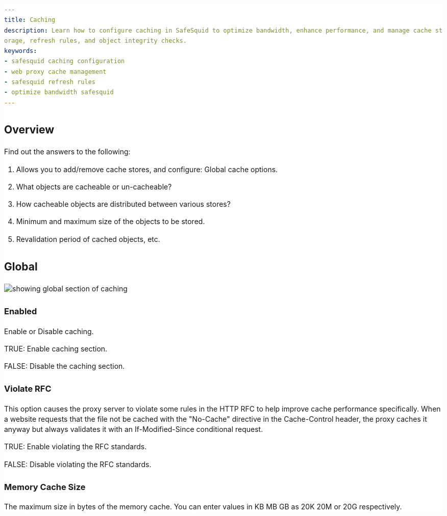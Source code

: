 ```yaml
---
title: Caching  
description: Learn how to configure caching in SafeSquid to optimize bandwidth, enhance performance, and manage cache storage, refresh rules, and object integrity checks.  
keywords:  
- safesquid caching configuration  
- web proxy cache management  
- safesquid refresh rules  
- optimize bandwidth safesquid  
---
```


## Overview

Find out the answers to the following:

1. Allows you to add/remove cache stores, and configure: Global cache options.

1. What objects are cacheable or un-cacheable?

1. How cacheable objects are distributed between various stores?

1. Minimum and maximum size of the objects to be stored.

1. Revalidation period of cached objects, etc.

## Global

![showing global section of caching](/img/Configure/Application_Setup/Caching/image1.webp)

### Enabled

Enable or Disable caching.

TRUE: Enable caching section.

FALSE: Disable the caching section.

### Violate RFC

This option causes the proxy server to violate some rules in the HTTP RFC to help improve cache performance specifically. When a website requests that the file not be cached with the "No-Cache" directive in the Cache-Control header, the proxy caches it anyway but always validates it with an If-Modified-Since conditional request.

TRUE: Enable violating the RFC standards.

FALSE: Disable violating the RFC standards.

### Memory Cache Size

The maximum size in bytes of the memory cache. You can enter values in KB MB GB as 20K 20M or 20G respectively.
